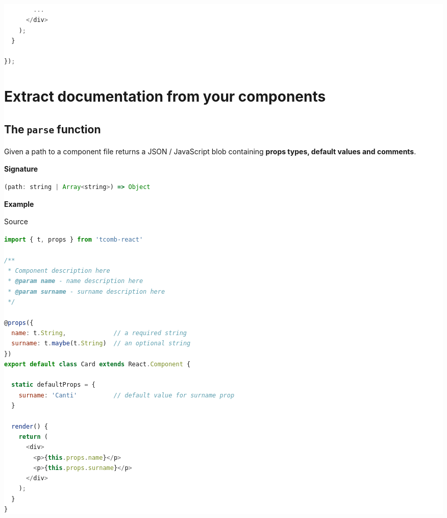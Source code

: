 ```js
        ...
      </div>
    );
  }

});
```

# Extract documentation from your components

## The `parse` function

Given a path to a component file returns a JSON / JavaScript blob containing **props types, default values and comments**.

**Signature**

```js
(path: string | Array<string>) => Object
```

**Example**

Source

```js
import { t, props } from 'tcomb-react'

/**
 * Component description here
 * @param name - name description here
 * @param surname - surname description here
 */

@props({
  name: t.String,             // a required string
  surname: t.maybe(t.String)  // an optional string
})
export default class Card extends React.Component {

  static defaultProps = {
    surname: 'Canti'          // default value for surname prop
  }

  render() {
    return (
      <div>
        <p>{this.props.name}</p>
        <p>{this.props.surname}</p>
      </div>
    );
  }
}
```
